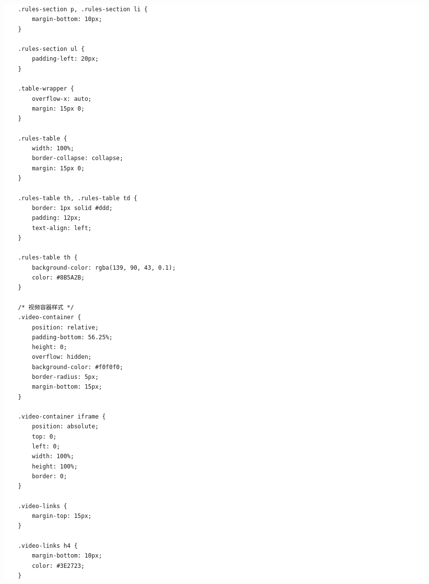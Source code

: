         .rules-section p, .rules-section li {
            margin-bottom: 10px;
        }
        
        .rules-section ul {
            padding-left: 20px;
        }
        
        .table-wrapper {
            overflow-x: auto;
            margin: 15px 0;
        }
        
        .rules-table {
            width: 100%;
            border-collapse: collapse;
            margin: 15px 0;
        }
        
        .rules-table th, .rules-table td {
            border: 1px solid #ddd;
            padding: 12px;
            text-align: left;
        }
        
        .rules-table th {
            background-color: rgba(139, 90, 43, 0.1);
            color: #8B5A2B;
        }
        
        /* 视频容器样式 */
        .video-container {
            position: relative;
            padding-bottom: 56.25%;
            height: 0;
            overflow: hidden;
            background-color: #f0f0f0;
            border-radius: 5px;
            margin-bottom: 15px;
        }
        
        .video-container iframe {
            position: absolute;
            top: 0;
            left: 0;
            width: 100%;
            height: 100%;
            border: 0;
        }
        
        .video-links {
            margin-top: 15px;
        }
        
        .video-links h4 {
            margin-bottom: 10px;
            color: #3E2723;
        }
        
